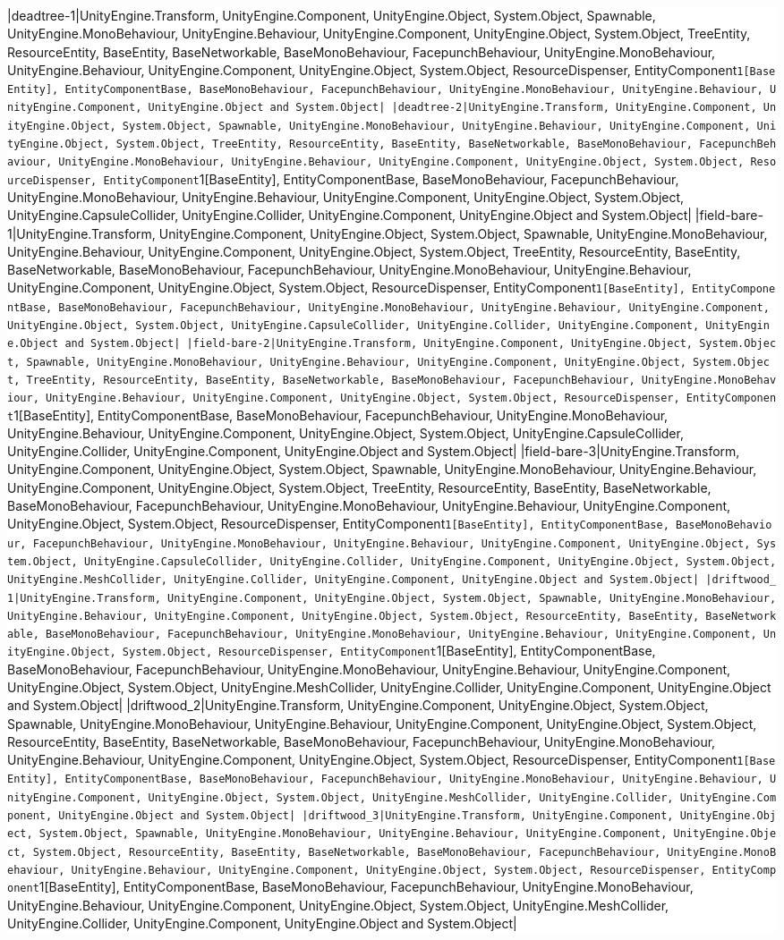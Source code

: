 |deadtree-1|UnityEngine.Transform, UnityEngine.Component, UnityEngine.Object, System.Object, Spawnable, UnityEngine.MonoBehaviour, UnityEngine.Behaviour, UnityEngine.Component, UnityEngine.Object, System.Object, TreeEntity, ResourceEntity, BaseEntity, BaseNetworkable, BaseMonoBehaviour, FacepunchBehaviour, UnityEngine.MonoBehaviour, UnityEngine.Behaviour, UnityEngine.Component, UnityEngine.Object, System.Object, ResourceDispenser, EntityComponent`1[BaseEntity], EntityComponentBase, BaseMonoBehaviour, FacepunchBehaviour, UnityEngine.MonoBehaviour, UnityEngine.Behaviour, UnityEngine.Component, UnityEngine.Object and System.Object|
|deadtree-2|UnityEngine.Transform, UnityEngine.Component, UnityEngine.Object, System.Object, Spawnable, UnityEngine.MonoBehaviour, UnityEngine.Behaviour, UnityEngine.Component, UnityEngine.Object, System.Object, TreeEntity, ResourceEntity, BaseEntity, BaseNetworkable, BaseMonoBehaviour, FacepunchBehaviour, UnityEngine.MonoBehaviour, UnityEngine.Behaviour, UnityEngine.Component, UnityEngine.Object, System.Object, ResourceDispenser, EntityComponent`1[BaseEntity], EntityComponentBase, BaseMonoBehaviour, FacepunchBehaviour, UnityEngine.MonoBehaviour, UnityEngine.Behaviour, UnityEngine.Component, UnityEngine.Object, System.Object, UnityEngine.CapsuleCollider, UnityEngine.Collider, UnityEngine.Component, UnityEngine.Object and System.Object|
|field-bare-1|UnityEngine.Transform, UnityEngine.Component, UnityEngine.Object, System.Object, Spawnable, UnityEngine.MonoBehaviour, UnityEngine.Behaviour, UnityEngine.Component, UnityEngine.Object, System.Object, TreeEntity, ResourceEntity, BaseEntity, BaseNetworkable, BaseMonoBehaviour, FacepunchBehaviour, UnityEngine.MonoBehaviour, UnityEngine.Behaviour, UnityEngine.Component, UnityEngine.Object, System.Object, ResourceDispenser, EntityComponent`1[BaseEntity], EntityComponentBase, BaseMonoBehaviour, FacepunchBehaviour, UnityEngine.MonoBehaviour, UnityEngine.Behaviour, UnityEngine.Component, UnityEngine.Object, System.Object, UnityEngine.CapsuleCollider, UnityEngine.Collider, UnityEngine.Component, UnityEngine.Object and System.Object|
|field-bare-2|UnityEngine.Transform, UnityEngine.Component, UnityEngine.Object, System.Object, Spawnable, UnityEngine.MonoBehaviour, UnityEngine.Behaviour, UnityEngine.Component, UnityEngine.Object, System.Object, TreeEntity, ResourceEntity, BaseEntity, BaseNetworkable, BaseMonoBehaviour, FacepunchBehaviour, UnityEngine.MonoBehaviour, UnityEngine.Behaviour, UnityEngine.Component, UnityEngine.Object, System.Object, ResourceDispenser, EntityComponent`1[BaseEntity], EntityComponentBase, BaseMonoBehaviour, FacepunchBehaviour, UnityEngine.MonoBehaviour, UnityEngine.Behaviour, UnityEngine.Component, UnityEngine.Object, System.Object, UnityEngine.CapsuleCollider, UnityEngine.Collider, UnityEngine.Component, UnityEngine.Object and System.Object|
|field-bare-3|UnityEngine.Transform, UnityEngine.Component, UnityEngine.Object, System.Object, Spawnable, UnityEngine.MonoBehaviour, UnityEngine.Behaviour, UnityEngine.Component, UnityEngine.Object, System.Object, TreeEntity, ResourceEntity, BaseEntity, BaseNetworkable, BaseMonoBehaviour, FacepunchBehaviour, UnityEngine.MonoBehaviour, UnityEngine.Behaviour, UnityEngine.Component, UnityEngine.Object, System.Object, ResourceDispenser, EntityComponent`1[BaseEntity], EntityComponentBase, BaseMonoBehaviour, FacepunchBehaviour, UnityEngine.MonoBehaviour, UnityEngine.Behaviour, UnityEngine.Component, UnityEngine.Object, System.Object, UnityEngine.CapsuleCollider, UnityEngine.Collider, UnityEngine.Component, UnityEngine.Object, System.Object, UnityEngine.MeshCollider, UnityEngine.Collider, UnityEngine.Component, UnityEngine.Object and System.Object|
|driftwood_1|UnityEngine.Transform, UnityEngine.Component, UnityEngine.Object, System.Object, Spawnable, UnityEngine.MonoBehaviour, UnityEngine.Behaviour, UnityEngine.Component, UnityEngine.Object, System.Object, ResourceEntity, BaseEntity, BaseNetworkable, BaseMonoBehaviour, FacepunchBehaviour, UnityEngine.MonoBehaviour, UnityEngine.Behaviour, UnityEngine.Component, UnityEngine.Object, System.Object, ResourceDispenser, EntityComponent`1[BaseEntity], EntityComponentBase, BaseMonoBehaviour, FacepunchBehaviour, UnityEngine.MonoBehaviour, UnityEngine.Behaviour, UnityEngine.Component, UnityEngine.Object, System.Object, UnityEngine.MeshCollider, UnityEngine.Collider, UnityEngine.Component, UnityEngine.Object and System.Object|
|driftwood_2|UnityEngine.Transform, UnityEngine.Component, UnityEngine.Object, System.Object, Spawnable, UnityEngine.MonoBehaviour, UnityEngine.Behaviour, UnityEngine.Component, UnityEngine.Object, System.Object, ResourceEntity, BaseEntity, BaseNetworkable, BaseMonoBehaviour, FacepunchBehaviour, UnityEngine.MonoBehaviour, UnityEngine.Behaviour, UnityEngine.Component, UnityEngine.Object, System.Object, ResourceDispenser, EntityComponent`1[BaseEntity], EntityComponentBase, BaseMonoBehaviour, FacepunchBehaviour, UnityEngine.MonoBehaviour, UnityEngine.Behaviour, UnityEngine.Component, UnityEngine.Object, System.Object, UnityEngine.MeshCollider, UnityEngine.Collider, UnityEngine.Component, UnityEngine.Object and System.Object|
|driftwood_3|UnityEngine.Transform, UnityEngine.Component, UnityEngine.Object, System.Object, Spawnable, UnityEngine.MonoBehaviour, UnityEngine.Behaviour, UnityEngine.Component, UnityEngine.Object, System.Object, ResourceEntity, BaseEntity, BaseNetworkable, BaseMonoBehaviour, FacepunchBehaviour, UnityEngine.MonoBehaviour, UnityEngine.Behaviour, UnityEngine.Component, UnityEngine.Object, System.Object, ResourceDispenser, EntityComponent`1[BaseEntity], EntityComponentBase, BaseMonoBehaviour, FacepunchBehaviour, UnityEngine.MonoBehaviour, UnityEngine.Behaviour, UnityEngine.Component, UnityEngine.Object, System.Object, UnityEngine.MeshCollider, UnityEngine.Collider, UnityEngine.Component, UnityEngine.Object and System.Object|